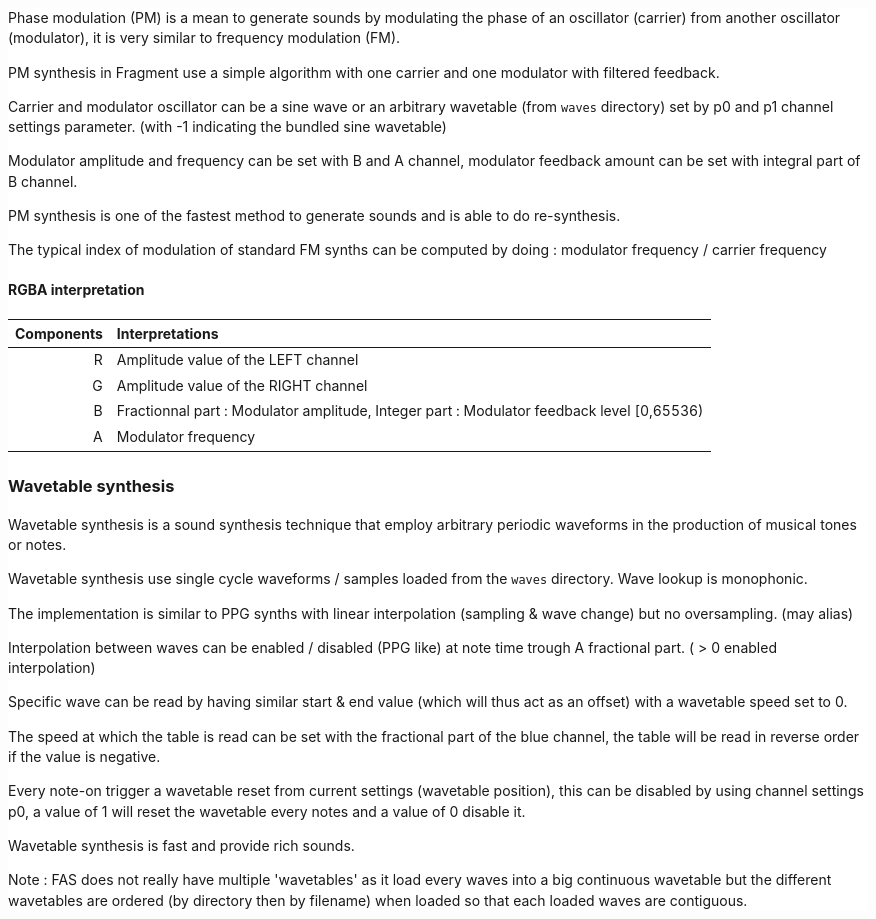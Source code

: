 Phase modulation (PM) is a mean to generate sounds by modulating the phase of an oscillator (carrier) from another oscillator (modulator), it is very similar to frequency modulation (FM).

PM synthesis in Fragment use a simple algorithm with one carrier and one modulator with filtered feedback.

Carrier and modulator oscillator can be a sine wave or an arbitrary wavetable (from `waves` directory) set by p0 and p1 channel settings parameter. (with -1 indicating the bundled sine wavetable)

Modulator amplitude and frequency can be set with B and A channel, modulator feedback amount can be set with integral part of B channel.

PM synthesis is one of the fastest method to generate sounds and is able to do re-synthesis.

The typical index of modulation of standard FM synths can be computed by doing : modulator frequency / carrier frequency

#### RGBA interpretation

| Components | Interpretations                        |
| ---------: | :------------------------------------- |
|          R | Amplitude value of the LEFT channel    |
|          G | Amplitude value of the RIGHT channel   |
|          B | Fractionnal part : Modulator amplitude, Integer part : Modulator feedback level [0,65536) |
|          A | Modulator frequency                    |

### Wavetable synthesis

Wavetable synthesis is a sound synthesis technique that employ arbitrary periodic waveforms in the production of musical tones or notes.

Wavetable synthesis use single cycle waveforms / samples loaded from the `waves` directory. Wave lookup is monophonic.

The implementation is similar to PPG synths with linear interpolation (sampling & wave change) but no oversampling. (may alias)

Interpolation between waves can be enabled / disabled (PPG like) at note time trough A fractional part. ( > 0 enabled interpolation)

Specific wave can be read by having similar start & end value (which will thus act as an offset) with a wavetable speed set to 0.

The speed at which the table is read can be set with the fractional part of the blue channel, the table will be read in reverse order if the value is negative.

Every note-on trigger a wavetable reset from current settings (wavetable position), this can be disabled by using channel settings p0, a value of 1 will reset the wavetable every notes and a value of 0 disable it.

Wavetable synthesis is fast and provide rich sounds.

Note : FAS does not really have multiple 'wavetables' as it load every waves into a big continuous wavetable but the different wavetables are ordered (by directory then by filename) when loaded so that each loaded waves are contiguous.
